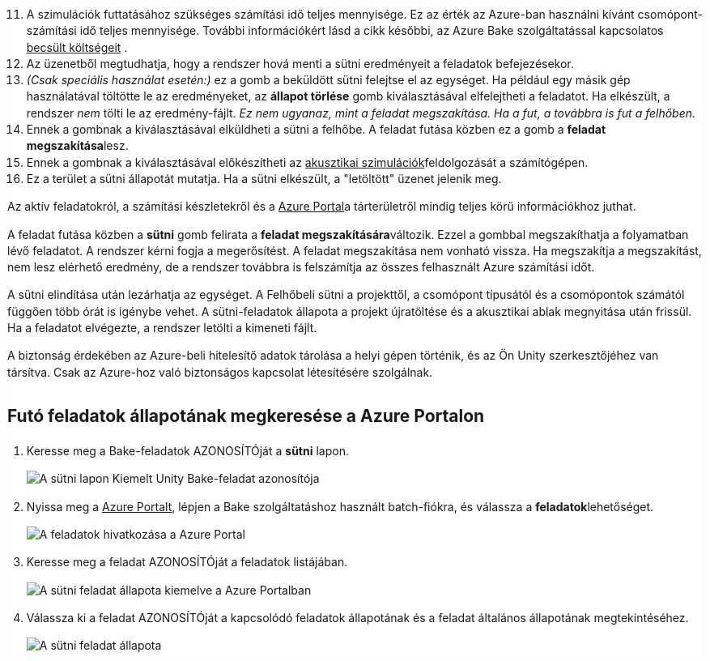 11. A szimulációk futtatásához szükséges számítási idő teljes mennyisége. Ez az érték az Azure-ban használni kívánt csomópont-számítási idő teljes mennyisége. További információkért lásd a cikk későbbi, az Azure Bake szolgáltatással kapcsolatos [becsült költségeit](#Estimating-bake-cost) .
12. Az üzenetből megtudhatja, hogy a rendszer hová menti a sütni eredményeit a feladatok befejezésekor.
13. *(Csak speciális használat esetén:)* ez a gomb a beküldött sütni felejtse el az egységet. Ha például egy másik gép használatával töltötte le az eredményeket, az **állapot törlése** gomb kiválasztásával elfelejtheti a feladatot. Ha elkészült, a rendszer *nem* tölti le az eredmény-fájlt. *Ez nem ugyanaz, mint a feladat megszakítása. Ha a fut, a továbbra is fut a felhőben.*
14. Ennek a gombnak a kiválasztásával elküldheti a sütni a felhőbe. A feladat futása közben ez a gomb a **feladat megszakítása**lesz.
15. Ennek a gombnak a kiválasztásával előkészítheti az [akusztikai szimulációk](#Local-bake)feldolgozását a számítógépen.
16. Ez a terület a sütni állapotát mutatja. Ha a sütni elkészült, a "letöltött" üzenet jelenik meg.

Az aktív feladatokról, a számítási készletekről és a [Azure Portal](https://portal.azure.com)a tárterületről mindig teljes körű információkhoz juthat.

A feladat futása közben a **sütni** gomb felirata a **feladat megszakítására**változik. Ezzel a gombbal megszakíthatja a folyamatban lévő feladatot. A rendszer kérni fogja a megerősítést. A feladat megszakítása nem vonható vissza. Ha megszakítja a megszakítást, nem lesz elérhető eredmény, de a rendszer továbbra is felszámítja az összes felhasznált Azure számítási időt.

A sütni elindítása után lezárhatja az egységet. A Felhőbeli sütni a projekttől, a csomópont típusától és a csomópontok számától függően több órát is igénybe vehet. A sütni-feladatok állapota a projekt újratöltése és a akusztikai ablak megnyitása után frissül. Ha a feladatot elvégezte, a rendszer letölti a kimeneti fájlt.

A biztonság érdekében az Azure-beli hitelesítő adatok tárolása a helyi gépen történik, és az Ön Unity szerkesztőjéhez van társítva. Csak az Azure-hoz való biztonságos kapcsolat létesítésére szolgálnak.

## <a name="find-the-status-of-a-running-job-on-the-azure-portal"></a>Futó feladatok állapotának megkeresése a Azure Portalon

1. Keresse meg a Bake-feladatok AZONOSÍTÓját a **sütni** lapon.

    ![A sütni lapon Kiemelt Unity Bake-feladat azonosítója](media/unity-job-id.png)  

2. Nyissa meg a [Azure Portalt](https://portal.azure.com), lépjen a Bake szolgáltatáshoz használt batch-fiókra, és válassza a **feladatok**lehetőséget.

    ![A feladatok hivatkozása a Azure Portal](media/azure-batch-jobs.png)  

3. Keresse meg a feladat AZONOSÍTÓját a feladatok listájában.

   ![A sütni feladat állapota kiemelve a Azure Portalban](media/azure-bake-job-status.png)  

4. Válassza ki a feladat AZONOSÍTÓját a kapcsolódó feladatok állapotának és a feladat általános állapotának megtekintéséhez.

   ![A sütni feladat állapota](media/azure-batch-task-state.png)  
